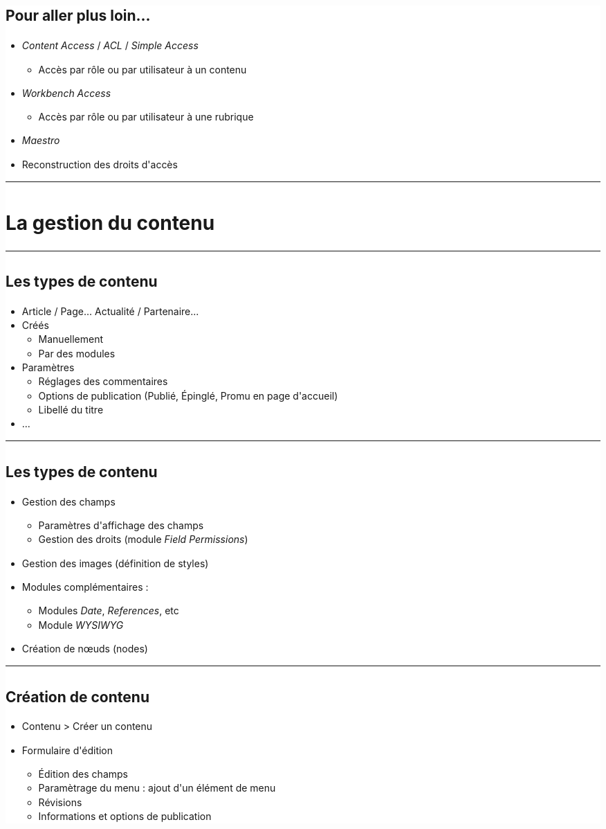 ## Pour aller plus loin...

  * _Content Access_ / _ACL_ / _Simple Access_
    * Accès par rôle ou par utilisateur à un contenu

  * _Workbench Access_
    * Accès par rôle ou par utilisateur à une rubrique

  * _Maestro_

  * Reconstruction des droits d'accès

--------------------------------------------------------------------------------

# La gestion du contenu

--------------------------------------------------------------------------------

## Les types de contenu

  * Article / Page... Actualité / Partenaire...
  * Créés
    * Manuellement
    * Par des modules
  * Paramètres
    * Réglages des commentaires
    * Options de publication (Publié, Épinglé, Promu en page d'accueil)
    * Libellé du titre
  * ...

--------------------------------------------------------------------------------

## Les types de contenu

  * Gestion des champs
    * Paramètres d'affichage des champs
    * Gestion des droits (module _Field Permissions_)

  * Gestion des images (définition de styles)

  * Modules complémentaires :
    * Modules _Date_, _References_, etc
    * Module _WYSIWYG_

  * Création de nœuds (nodes)

--------------------------------------------------------------------------------

## Création de contenu

  * Contenu > Créer un contenu

  * Formulaire d'édition
    * Édition des champs
    * Paramètrage du menu : ajout d'un élément de menu
    * Révisions
    * Informations et options de publication
